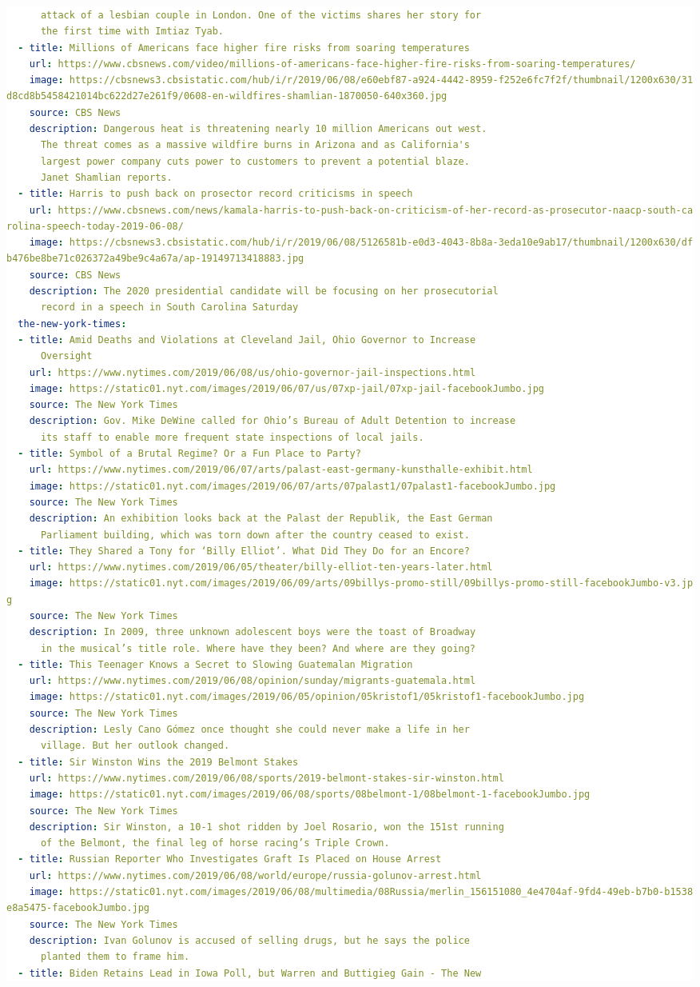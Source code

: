 ```yaml
      attack of a lesbian couple in London. One of the victims shares her story for
      the first time with Imtiaz Tyab.
  - title: Millions of Americans face higher fire risks from soaring temperatures
    url: https://www.cbsnews.com/video/millions-of-americans-face-higher-fire-risks-from-soaring-temperatures/
    image: https://cbsnews3.cbsistatic.com/hub/i/r/2019/06/08/e60ebf87-a924-4442-8959-f252e6fc7f2f/thumbnail/1200x630/31d8cd8b5458421014bc622d27e261f9/0608-en-wildfires-shamlian-1870050-640x360.jpg
    source: CBS News
    description: Dangerous heat is threatening nearly 10 million Americans out west.
      The threat comes as a massive wildfire burns in Arizona and as California's
      largest power company cuts power to customers to prevent a potential blaze.
      Janet Shamlian reports.
  - title: Harris to push back on prosector record criticisms in speech
    url: https://www.cbsnews.com/news/kamala-harris-to-push-back-on-criticism-of-her-record-as-prosecutor-naacp-south-carolina-speech-today-2019-06-08/
    image: https://cbsnews3.cbsistatic.com/hub/i/r/2019/06/08/5126581b-e0d3-4043-8b8a-3eda10e9ab17/thumbnail/1200x630/dfb476be8be71c026372a49be9c4a67a/ap-19149713418883.jpg
    source: CBS News
    description: The 2020 presidential candidate will be focusing on her prosecutorial
      record in a speech in South Carolina Saturday
  the-new-york-times:
  - title: Amid Deaths and Violations at Cleveland Jail, Ohio Governor to Increase
      Oversight
    url: https://www.nytimes.com/2019/06/08/us/ohio-governor-jail-inspections.html
    image: https://static01.nyt.com/images/2019/06/07/us/07xp-jail/07xp-jail-facebookJumbo.jpg
    source: The New York Times
    description: Gov. Mike DeWine called for Ohio’s Bureau of Adult Detention to increase
      its staff to enable more frequent state inspections of local jails.
  - title: Symbol of a Brutal Regime? Or a Fun Place to Party?
    url: https://www.nytimes.com/2019/06/07/arts/palast-east-germany-kunsthalle-exhibit.html
    image: https://static01.nyt.com/images/2019/06/07/arts/07palast1/07palast1-facebookJumbo.jpg
    source: The New York Times
    description: An exhibition looks back at the Palast der Republik, the East German
      Parliament building, which was torn down after the country ceased to exist.
  - title: They Shared a Tony for ‘Billy Elliot’. What Did They Do for an Encore?
    url: https://www.nytimes.com/2019/06/05/theater/billy-elliot-ten-years-later.html
    image: https://static01.nyt.com/images/2019/06/09/arts/09billys-promo-still/09billys-promo-still-facebookJumbo-v3.jpg
    source: The New York Times
    description: In 2009, three unknown adolescent boys were the toast of Broadway
      in the musical’s title role. Where have they been? And where are they going?
  - title: This Teenager Knows a Secret to Slowing Guatemalan Migration
    url: https://www.nytimes.com/2019/06/08/opinion/sunday/migrants-guatemala.html
    image: https://static01.nyt.com/images/2019/06/05/opinion/05kristof1/05kristof1-facebookJumbo.jpg
    source: The New York Times
    description: Lesly Cano Gómez once thought she could never make a life in her
      village. But her outlook changed.
  - title: Sir Winston Wins the 2019 Belmont Stakes
    url: https://www.nytimes.com/2019/06/08/sports/2019-belmont-stakes-sir-winston.html
    image: https://static01.nyt.com/images/2019/06/08/sports/08belmont-1/08belmont-1-facebookJumbo.jpg
    source: The New York Times
    description: Sir Winston, a 10-1 shot ridden by Joel Rosario, won the 151st running
      of the Belmont, the final leg of horse racing’s Triple Crown.
  - title: Russian Reporter Who Investigates Graft Is Placed on House Arrest
    url: https://www.nytimes.com/2019/06/08/world/europe/russia-golunov-arrest.html
    image: https://static01.nyt.com/images/2019/06/08/multimedia/08Russia/merlin_156151080_4e4704af-9fd4-49eb-b7b0-b1538e8a5475-facebookJumbo.jpg
    source: The New York Times
    description: Ivan Golunov is accused of selling drugs, but he says the police
      planted them to frame him.
  - title: Biden Retains Lead in Iowa Poll, but Warren and Buttigieg Gain - The New
```